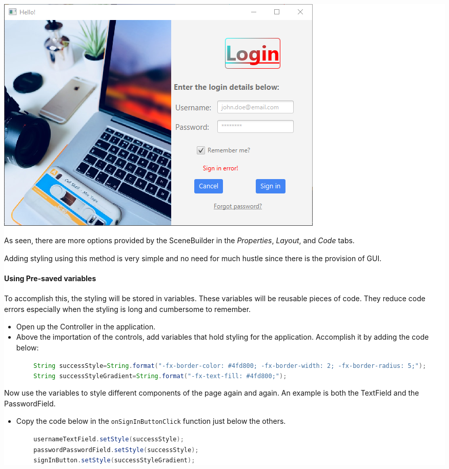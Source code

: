 ![Second Output](second-output.png "Second Output")

As seen, there are more options provided by the SceneBuilder in the _Properties_, _Layout_, and _Code_ tabs.

Adding styling using this method is very simple and no need for much hustle since there is the provision of GUI.

#### Using Pre-saved variables

To accomplish this, the styling will be stored in variables. These variables will be reusable pieces of code. They
reduce code errors especially when the styling is long and cumbersome to remember.

- Open up the Controller in the application.
- Above the importation of the controls, add variables that hold styling for the application. Accomplish it by adding
  the code below:

```java
        String successStyle=String.format("-fx-border-color: #4fd800; -fx-border-width: 2; -fx-border-radius: 5;");
        String successStyleGradient=String.format("-fx-text-fill: #4fd800;");
```

Now use the variables to style different components of the page again and again. An example is both the TextField and
the PasswordField.

- Copy the code below in the `onSignInButtonClick` function just below the others.

```java
        usernameTextField.setStyle(successStyle);
        passwordPasswordField.setStyle(successStyle);
        signInButton.setStyle(successStyleGradient);
```

